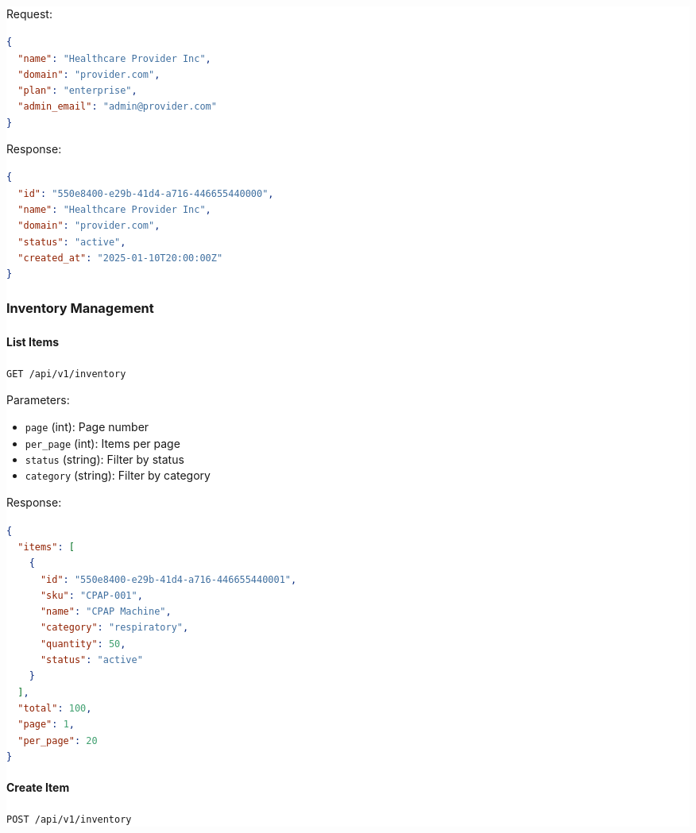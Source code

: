 Request:
```json
{
  "name": "Healthcare Provider Inc",
  "domain": "provider.com",
  "plan": "enterprise",
  "admin_email": "admin@provider.com"
}
```

Response:
```json
{
  "id": "550e8400-e29b-41d4-a716-446655440000",
  "name": "Healthcare Provider Inc",
  "domain": "provider.com",
  "status": "active",
  "created_at": "2025-01-10T20:00:00Z"
}
```

### Inventory Management

#### List Items
```
GET /api/v1/inventory
```

Parameters:
- `page` (int): Page number
- `per_page` (int): Items per page
- `status` (string): Filter by status
- `category` (string): Filter by category

Response:
```json
{
  "items": [
    {
      "id": "550e8400-e29b-41d4-a716-446655440001",
      "sku": "CPAP-001",
      "name": "CPAP Machine",
      "category": "respiratory",
      "quantity": 50,
      "status": "active"
    }
  ],
  "total": 100,
  "page": 1,
  "per_page": 20
}
```

#### Create Item
```
POST /api/v1/inventory
```
